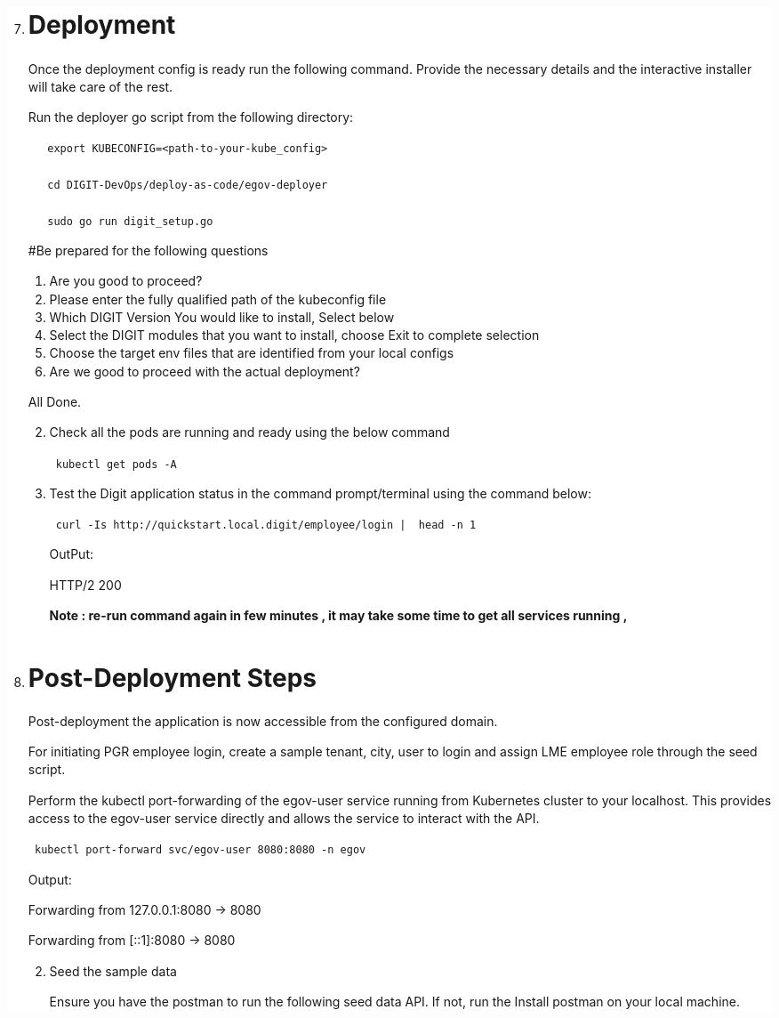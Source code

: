 7) # Deployment

      Once the deployment config is ready run the following command. Provide the necessary details and the interactive installer will take care of the rest.
      
      Run the deployer go script from the following directory:
      
          export KUBECONFIG=<path-to-your-kube_config>
          
          cd DIGIT-DevOps/deploy-as-code/egov-deployer
          
          sudo go run digit_setup.go
      
      #Be prepared for the following questions
      1. Are you good to proceed?
      2. Please enter the fully qualified path of the kubeconfig file
      3. Which DIGIT Version You would like to install, Select below
      4. Select the DIGIT modules that you want to install, choose Exit to complete selection
      5. Choose the target env files that are identified from your local configs
      6. Are we good to proceed with the actual deployment?
      
      All Done.
      
      2. Check all the pods are running and ready using the below command
      
              kubectl get pods -A

      3. Test the Digit application status in the command prompt/terminal using the command below:

              curl -Is http://quickstart.local.digit/employee/login |  head -n 1
          
          OutPut:
         
          HTTP/2 200

         **Note : re-run command again in few minutes , it may take some time to get all services running ,**

8) # Post-Deployment Steps

    Post-deployment the application is now accessible from the configured domain.
    
    For initiating PGR employee login, create a sample tenant, city, user to login and assign LME employee role through the seed script.
    
    Perform the kubectl port-forwarding of the egov-user service running from Kubernetes cluster to your localhost. This provides access to the egov-user service directly and allows the service to interact with the API.
    
        kubectl port-forward svc/egov-user 8080:8080 -n egov
   
    Output:
   
    Forwarding from 127.0.0.1:8080 -> 8080
   
    Forwarding from [::1]:8080 -> 8080
    
    2. Seed the sample data
    
        Ensure you have the postman to run the following seed data API. If not, run the Install postman on your local machine.
    